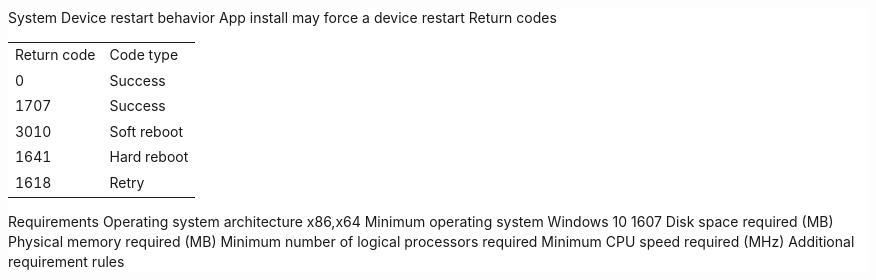 <td class='property-column2'>System</td>
</tr>
<tr class=''>
<td class='property-column1'>Device restart behavior</td>
<td class='property-column2'>App install may force a device restart</td>
</tr>
<tr class=''>
<td class='property-column1'>Return codes</td>
<td><table class='table-value'>
<tr>
<td class='table-header1'>Return code</td>
<td class='table-header1'>Code type</td>
</tr>
<tr>
<td>0</td>
<td>Success</td>
</tr>
<tr>
<td>1707</td>
<td>Success</td>
</tr>
<tr>
<td>3010</td>
<td>Soft reboot</td>
</tr>
<tr>
<td>1641</td>
<td>Hard reboot</td>
</tr>
<tr>
<td>1618</td>
<td>Retry</td>
</tr>
</table></td>
</tr>
<tr>
<td colspan="2" class='category-level1'>Requirements</td>
</tr>
<tr class=''>
<td class='property-column1'>Operating system architecture</td>
<td class='property-column2'>x86,x64</td>
</tr>
<tr class=''>
<td class='property-column1'>Minimum operating system</td>
<td class='property-column2'>Windows 10 1607</td>
</tr>
<tr class=''>
<td class='property-column1'>Disk space required (MB)</td>
<td class='property-column2'></td>
</tr>
<tr class=''>
<td class='property-column1'>Physical memory required (MB)</td>
<td class='property-column2'></td>
</tr>
<tr class=''>
<td class='property-column1'>Minimum number of logical processors required</td>
<td class='property-column2'></td>
</tr>
<tr class=''>
<td class='property-column1'>Minimum CPU speed required (MHz)</td>
<td class='property-column2'></td>
</tr>
<tr class=''>
<td class='property-column1'>Additional requirement rules</td>